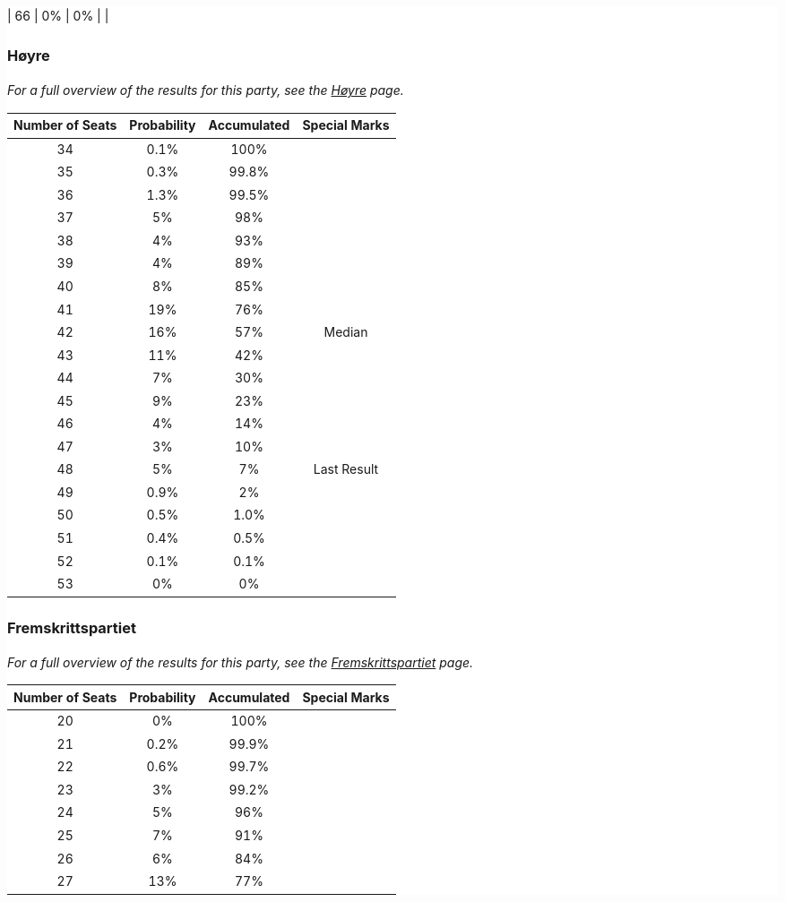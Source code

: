 | 66 | 0% | 0% |  |

### Høyre

*For a full overview of the results for this party, see the [Høyre](party-hyre.html) page.*

| Number of Seats | Probability | Accumulated | Special Marks |
|:---------------:|:-----------:|:-----------:|:-------------:|
| 34 | 0.1% | 100% |  |
| 35 | 0.3% | 99.8% |  |
| 36 | 1.3% | 99.5% |  |
| 37 | 5% | 98% |  |
| 38 | 4% | 93% |  |
| 39 | 4% | 89% |  |
| 40 | 8% | 85% |  |
| 41 | 19% | 76% |  |
| 42 | 16% | 57% | Median |
| 43 | 11% | 42% |  |
| 44 | 7% | 30% |  |
| 45 | 9% | 23% |  |
| 46 | 4% | 14% |  |
| 47 | 3% | 10% |  |
| 48 | 5% | 7% | Last Result |
| 49 | 0.9% | 2% |  |
| 50 | 0.5% | 1.0% |  |
| 51 | 0.4% | 0.5% |  |
| 52 | 0.1% | 0.1% |  |
| 53 | 0% | 0% |  |

### Fremskrittspartiet

*For a full overview of the results for this party, see the [Fremskrittspartiet](party-fremskrittspartiet.html) page.*

| Number of Seats | Probability | Accumulated | Special Marks |
|:---------------:|:-----------:|:-----------:|:-------------:|
| 20 | 0% | 100% |  |
| 21 | 0.2% | 99.9% |  |
| 22 | 0.6% | 99.7% |  |
| 23 | 3% | 99.2% |  |
| 24 | 5% | 96% |  |
| 25 | 7% | 91% |  |
| 26 | 6% | 84% |  |
| 27 | 13% | 77% |  |